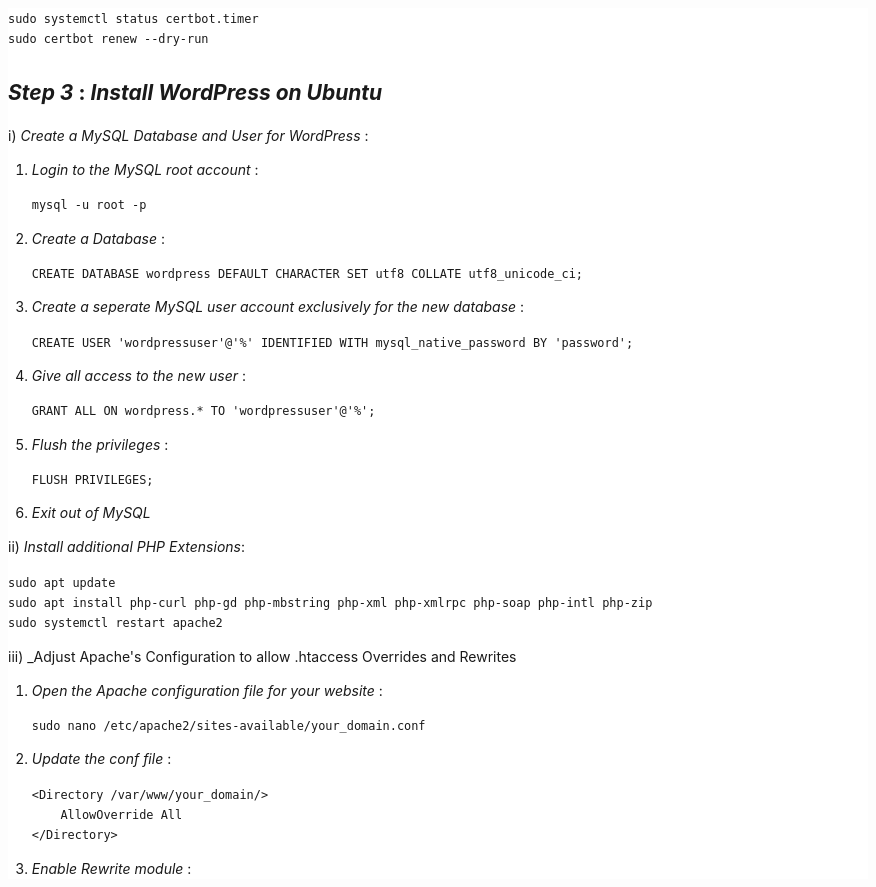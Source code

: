 ```
sudo systemctl status certbot.timer
sudo certbot renew --dry-run
```

## _**Step 3**_ : _Install WordPress on Ubuntu_

i) _Create a MySQL Database and User for WordPress_ :

1. _Login to the MySQL root account_ :

    ```
    mysql -u root -p
    ```
2. _Create a Database_ :



    ```
    CREATE DATABASE wordpress DEFAULT CHARACTER SET utf8 COLLATE utf8_unicode_ci;
    ```
3. _Create a seperate MySQL user account exclusively for the new database_ :

    ```
    CREATE USER 'wordpressuser'@'%' IDENTIFIED WITH mysql_native_password BY 'password';
    ```
4. _Give all access to the new user_ :

    ```
    GRANT ALL ON wordpress.* TO 'wordpressuser'@'%';
    ```
5. _Flush the privileges_ :

    ```
    FLUSH PRIVILEGES;
    ```
6. _Exit out of MySQL_

ii) _Install additional PHP Extensions_:

```
sudo apt update
sudo apt install php-curl php-gd php-mbstring php-xml php-xmlrpc php-soap php-intl php-zip
sudo systemctl restart apache2
```

iii) _Adjust Apache's Configuration to allow .htaccess Overrides and Rewrites

1. _Open the Apache configuration file for your website_ :

    ```
    sudo nano /etc/apache2/sites-available/your_domain.conf
    ```

2. _Update the conf file_ :

    ```
    <Directory /var/www/your_domain/>
        AllowOverride All
    </Directory>
    ```
3. _Enable Rewrite module_ :
